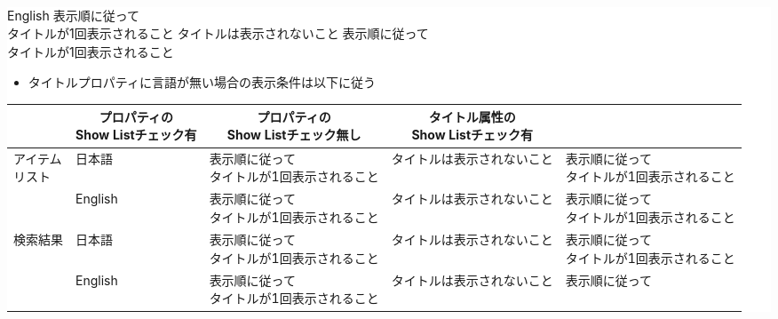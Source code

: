 </tr>
<tr class="even">
<td></td>
<td>English</td>
<td>表示順に従って<br />
タイトルが1回表示されること</td>
<td>タイトルは表示されないこと</td>
<td>表示順に従って<br />
タイトルが1回表示されること</td>
</tr>
</tbody>
</table>

  - タイトルプロパティに言語が無い場合の表示条件は以下に従う

<table>
<thead>
<tr class="header">
<th>　</th>
<th>プロパティの<br />
Show Listチェック有</th>
<th>プロパティの<br />
Show Listチェック無し</th>
<th>タイトル属性の<br />
Show Listチェック有</th>
<th></th>
</tr>
</thead>
<tbody>
<tr class="odd">
<td>アイテム<br />
リスト</td>
<td>日本語</td>
<td>表示順に従って<br />
タイトルが1回表示されること</td>
<td>タイトルは表示されないこと</td>
<td>表示順に従って<br />
タイトルが1回表示されること</td>
</tr>
<tr class="even">
<td></td>
<td>English</td>
<td>表示順に従って<br />
タイトルが1回表示されること</td>
<td>タイトルは表示されないこと</td>
<td>表示順に従って<br />
タイトルが1回表示されること</td>
</tr>
<tr class="odd">
<td>検索結果</td>
<td>日本語</td>
<td>表示順に従って<br />
タイトルが1回表示されること</td>
<td>タイトルは表示されないこと</td>
<td>表示順に従って<br />
タイトルが1回表示されること</td>
</tr>
<tr class="even">
<td></td>
<td>English</td>
<td>表示順に従って<br />
タイトルが1回表示されること</td>
<td>タイトルは表示されないこと</td>
<td>表示順に従って<br />